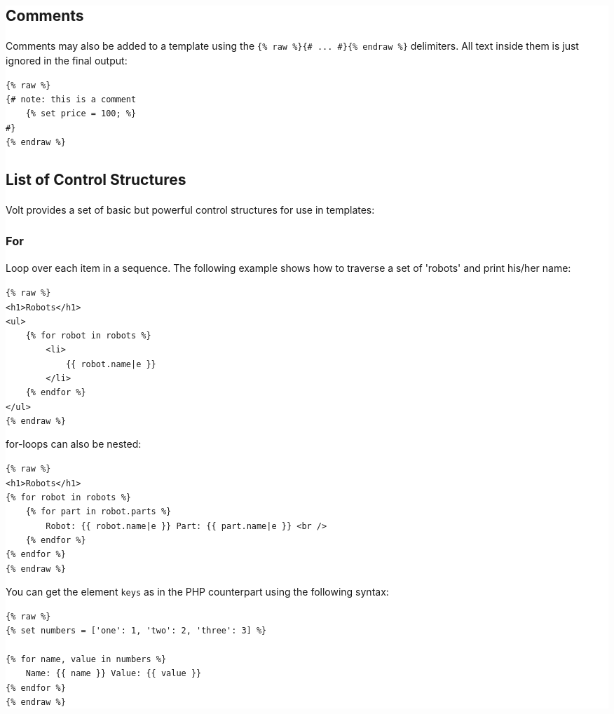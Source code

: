 <a name='comments'></a>
## Comments
Comments may also be added to a template using the `{% raw %}{# ... #}{% endraw %}` delimiters. All text inside them is just ignored in the final output:

```twig
{% raw %}
{# note: this is a comment
    {% set price = 100; %}
#}
{% endraw %}
```

<a name='control-structures'></a>
## List of Control Structures
Volt provides a set of basic but powerful control structures for use in templates:

<a name='control-structures-for'></a>
### For
Loop over each item in a sequence. The following example shows how to traverse a set of 'robots' and print his/her name:

```twig
{% raw %}
<h1>Robots</h1>
<ul>
    {% for robot in robots %}
        <li>
            {{ robot.name|e }}
        </li>
    {% endfor %}
</ul>
{% endraw %}
```

for-loops can also be nested:

```twig
{% raw %}
<h1>Robots</h1>
{% for robot in robots %}
    {% for part in robot.parts %}
        Robot: {{ robot.name|e }} Part: {{ part.name|e }} <br />
    {% endfor %}
{% endfor %}
{% endraw %}
```

You can get the element `keys` as in the PHP counterpart using the following syntax:

```twig
{% raw %}
{% set numbers = ['one': 1, 'two': 2, 'three': 3] %}

{% for name, value in numbers %}
    Name: {{ name }} Value: {{ value }}
{% endfor %}
{% endraw %}
```
